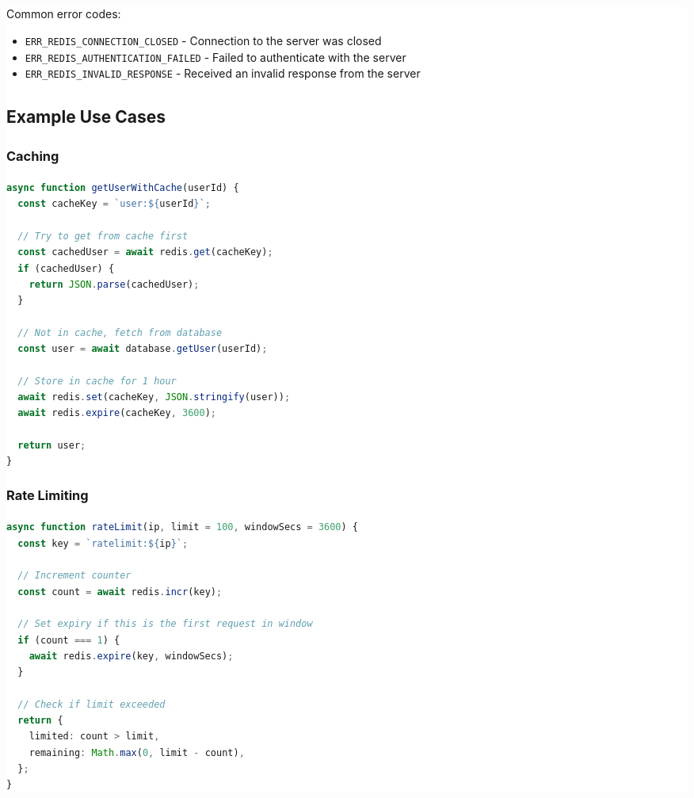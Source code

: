 Common error codes:

- `ERR_REDIS_CONNECTION_CLOSED` - Connection to the server was closed
- `ERR_REDIS_AUTHENTICATION_FAILED` - Failed to authenticate with the server
- `ERR_REDIS_INVALID_RESPONSE` - Received an invalid response from the server

## Example Use Cases

### Caching

```ts
async function getUserWithCache(userId) {
  const cacheKey = `user:${userId}`;

  // Try to get from cache first
  const cachedUser = await redis.get(cacheKey);
  if (cachedUser) {
    return JSON.parse(cachedUser);
  }

  // Not in cache, fetch from database
  const user = await database.getUser(userId);

  // Store in cache for 1 hour
  await redis.set(cacheKey, JSON.stringify(user));
  await redis.expire(cacheKey, 3600);

  return user;
}
```

### Rate Limiting

```ts
async function rateLimit(ip, limit = 100, windowSecs = 3600) {
  const key = `ratelimit:${ip}`;

  // Increment counter
  const count = await redis.incr(key);

  // Set expiry if this is the first request in window
  if (count === 1) {
    await redis.expire(key, windowSecs);
  }

  // Check if limit exceeded
  return {
    limited: count > limit,
    remaining: Math.max(0, limit - count),
  };
}
```
